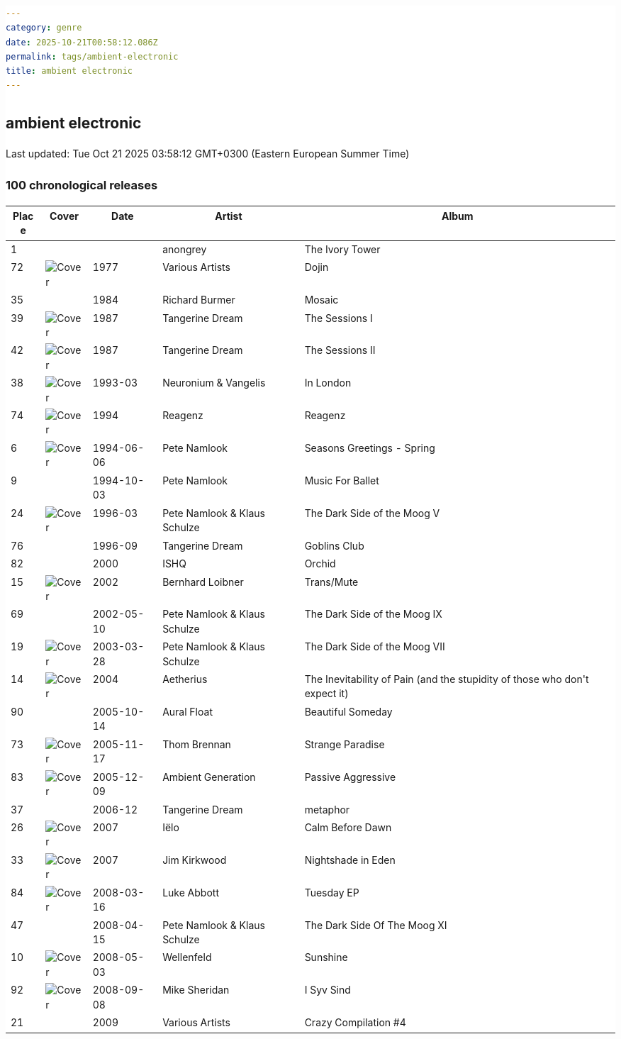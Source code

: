 ```yaml
---
category: genre
date: 2025-10-21T00:58:12.086Z
permalink: tags/ambient-electronic
title: ambient electronic
---
```


## ambient electronic

Last updated: <time datetime="2025-10-21T00:58:12.086Z">Tue Oct 21 2025 03:58:12 GMT+0300 (Eastern European Summer Time)</time>

### 100 chronological releases

| Place | Cover | Date | Artist | Album |
|---|---|---|---|---|
| 1 |  |  | anongrey | The Ivory Tower |
| 72 | ![Cover](https://i.discogs.com/1LxUEZ7qSG73T6h2RXl20iw3cz8IfvyoSWzCkdzBTSg/rs:fit/g:sm/q:40/h:150/w:150/czM6Ly9kaXNjb2dz/LWRhdGFiYXNlLWlt/YWdlcy9SLTQwMDU5/NjYtMTM1MjA2MjA2/Ni00MDIyLmpwZWc.jpeg) | 1977 | Various Artists | Dojin |
| 35 |  | 1984 | Richard Burmer | Mosaic |
| 39 | ![Cover](https://i.discogs.com/LF29Tpd65-UFsaiFx8i9yV4ANbt6dTeF68IDJ6t5cXk/rs:fit/g:sm/q:40/h:150/w:150/czM6Ly9kaXNjb2dz/LWRhdGFiYXNlLWlt/YWdlcy9SLTQyOTY1/NTEtMTM2MTAzMDk1/OC00OTQ1LmpwZWc.jpeg) | 1987 | Tangerine Dream | The Sessions I |
| 42 | ![Cover](https://i.discogs.com/LF29Tpd65-UFsaiFx8i9yV4ANbt6dTeF68IDJ6t5cXk/rs:fit/g:sm/q:40/h:150/w:150/czM6Ly9kaXNjb2dz/LWRhdGFiYXNlLWlt/YWdlcy9SLTQyOTY1/NTEtMTM2MTAzMDk1/OC00OTQ1LmpwZWc.jpeg) | 1987 | Tangerine Dream | The Sessions II |
| 38 | ![Cover](https://i.discogs.com/P17bDGG7XSBbsC-vR0VyNiXIjmaJr7E23jkjy1G6ZPw/rs:fit/g:sm/q:40/h:150/w:150/czM6Ly9kaXNjb2dz/LWRhdGFiYXNlLWlt/YWdlcy9SLTk3ODgz/NzgtMTQ4NjMyNzIx/NS0zNTI1LmpwZWc.jpeg) | 1993-03 | Neuronium &amp; Vangelis | In London |
| 74 | ![Cover](https://i.discogs.com/tOvevwE8RnsbNXsYP_np9JbUw9pu1dW7b9bCgSd9ylg/rs:fit/g:sm/q:40/h:150/w:150/czM6Ly9kaXNjb2dz/LWRhdGFiYXNlLWlt/YWdlcy9SLTY3MjMw/LTEyODkzMDU4NDcu/anBlZw.jpeg) | 1994 | Reagenz | Reagenz |
| 6 | ![Cover](https://i.discogs.com/nMZYCEg1EJKdin_RsZrKosMXJWJ9zIIjXgpb0mqSMoU/rs:fit/g:sm/q:40/h:150/w:150/czM6Ly9kaXNjb2dz/LWRhdGFiYXNlLWlt/YWdlcy9SLTEyMzAy/LTExOTY2MzA1NzIu/anBlZw.jpeg) | 1994-06-06 | Pete Namlook | Seasons Greetings - Spring |
| 9 |  | 1994-10-03 | Pete Namlook | Music For Ballet |
| 24 | ![Cover](https://i.discogs.com/zBA505uWQKsyVQcCGhl3qm2_4akRHJYpRsvsdha9aKQ/rs:fit/g:sm/q:40/h:150/w:150/czM6Ly9kaXNjb2dz/LWRhdGFiYXNlLWlt/YWdlcy9SLTk5ODg1/LTExODM2NTY4MzEu/anBlZw.jpeg) | 1996-03 | Pete Namlook &amp; Klaus Schulze | The Dark Side of the Moog V |
| 76 |  | 1996-09 | Tangerine Dream | Goblins Club |
| 82 |  | 2000 | ISHQ | Orchid |
| 15 | ![Cover](https://i.discogs.com/SkwzMKgmsl1wA_ZvMng-IG-2P3LEnshXQV25aE9XdQQ/rs:fit/g:sm/q:40/h:150/w:150/czM6Ly9kaXNjb2dz/LWRhdGFiYXNlLWlt/YWdlcy9SLTMwNTYw/NDEtMTYxNDU4NzU0/MC01MTU2LmpwZWc.jpeg) | 2002 | Bernhard Loibner | Trans&#x2F;Mute |
| 69 |  | 2002-05-10 | Pete Namlook &amp; Klaus Schulze | The Dark Side of the Moog IX |
| 19 | ![Cover](https://i.discogs.com/zBA505uWQKsyVQcCGhl3qm2_4akRHJYpRsvsdha9aKQ/rs:fit/g:sm/q:40/h:150/w:150/czM6Ly9kaXNjb2dz/LWRhdGFiYXNlLWlt/YWdlcy9SLTk5ODg1/LTExODM2NTY4MzEu/anBlZw.jpeg) | 2003-03-28 | Pete Namlook &amp; Klaus Schulze | The Dark Side of the Moog VII |
| 14 | ![Cover](https://i.discogs.com/wTPs7bojJmRt9jIkkEpW7jJ877XsoVG5cbLZwN0KuXY/rs:fit/g:sm/q:40/h:150/w:150/czM6Ly9kaXNjb2dz/LWRhdGFiYXNlLWlt/YWdlcy9SLTE2MjQ5/ODg5LTE2MDU5Nzc1/NTMtODU4MS5qcGVn.jpeg) | 2004 | Aetherius | The Inevitability of Pain (and the stupidity of those who don&#39;t expect it) |
| 90 |  | 2005-10-14 | Aural Float | Beautiful Someday |
| 73 | ![Cover](https://i.discogs.com/Ul0qLTeGG1nri2i5QDW77HTuabvT0mluUqf1qGJKCsw/rs:fit/g:sm/q:40/h:150/w:150/czM6Ly9kaXNjb2dz/LWRhdGFiYXNlLWlt/YWdlcy9SLTc1MTk3/My0xMzA3Mzk4NzE2/LmpwZWc.jpeg) | 2005-11-17 | Thom Brennan | Strange Paradise |
| 83 | ![Cover](https://i.discogs.com/7eIMAQcOZTkrwuAz5l4tpisOVfM7-u8Rsxc_zxivVpI/rs:fit/g:sm/q:40/h:150/w:150/czM6Ly9kaXNjb2dz/LWRhdGFiYXNlLWlt/YWdlcy9SLTg2NjAx/MTItMTQ2NjA5NTc0/OS02NDM4LmpwZWc.jpeg) | 2005-12-09 | Ambient Generation | Passive Aggressive |
| 37 |  | 2006-12 | Tangerine Dream | metaphor |
| 26 | ![Cover](https://i.discogs.com/PB5VosSde7UiFfA7ivcJl5E1Hqi9BzLnk3uoz8kPVqA/rs:fit/g:sm/q:40/h:150/w:150/czM6Ly9kaXNjb2dz/LWRhdGFiYXNlLWlt/YWdlcy9SLTEwNTUw/NzktMTE5MTQ1NjQx/MC5qcGVn.jpeg) | 2007 | Iëlo | Calm Before Dawn |
| 33 | ![Cover](https://i.discogs.com/cXEBdFr1UkGdP26rHjA9iqMET89oKGcbCCr3Wabkcgc/rs:fit/g:sm/q:40/h:150/w:150/czM6Ly9kaXNjb2dz/LWRhdGFiYXNlLWlt/YWdlcy9SLTEwMzY5/MjE4LTE0OTYxMjM2/NjMtNDc1MC5qcGVn.jpeg) | 2007 | Jim Kirkwood | Nightshade in Eden |
| 84 | ![Cover](https://i.discogs.com/1yD2fFgCeSMvtPlr_mWOCA_KdgMa6B7GJoJwGEGhXko/rs:fit/g:sm/q:40/h:150/w:150/czM6Ly9kaXNjb2dz/LWRhdGFiYXNlLWlt/YWdlcy9SLTEyNzI3/NDEtMTM4NDc5ODA3/MC0xNTQ3LmpwZWc.jpeg) | 2008-03-16 | Luke Abbott | Tuesday EP |
| 47 |  | 2008-04-15 | Pete Namlook &amp; Klaus Schulze | The Dark Side Of The Moog XI |
| 10 | ![Cover](https://i.discogs.com/u0_Nmos261hOuUozecIoUOY87AUOUyrqKLkqgkylwEE/rs:fit/g:sm/q:40/h:150/w:150/czM6Ly9kaXNjb2dz/LWRhdGFiYXNlLWlt/YWdlcy9SLTE0MjI5/NzgtMTIxODQ1NjE3/Ni5qcGVn.jpeg) | 2008-05-03 | Wellenfeld | Sunshine |
| 92 | ![Cover](https://i.discogs.com/2HPQFVurzbwJ6PtyUlp4CUQE0QhoZpL2ahlonygy6rA/rs:fit/g:sm/q:40/h:150/w:150/czM6Ly9kaXNjb2dz/LWRhdGFiYXNlLWlt/YWdlcy9SLTE0NzM1/ODctMTQ5NTc0MzM4/Ni01NjIyLmpwZWc.jpeg) | 2008-09-08 | Mike Sheridan | I Syv Sind |
| 21 |  | 2009 | Various Artists | Crazy Compilation #4 |